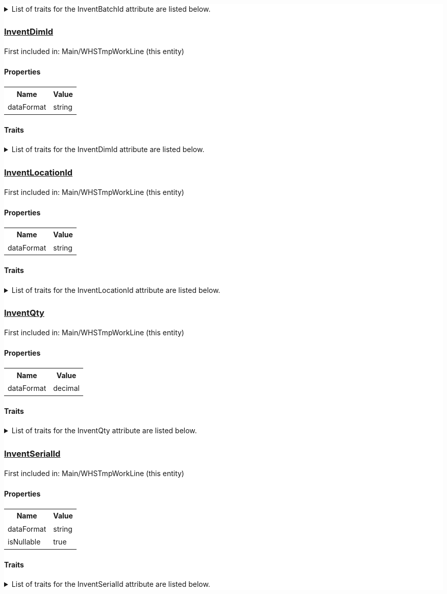 <details><summary>List of traits for the InventBatchId attribute are listed below.</summary></details>

### <a href=#InventDimId name="InventDimId">InventDimId</a>

First included in: Main/WHSTmpWorkLine (this entity)  

#### Properties

<table><tr><th>Name</th><th>Value</th></tr><tr><td>dataFormat</td><td>string</td></tr></table>

#### Traits

<details><summary>List of traits for the InventDimId attribute are listed below.</summary></details>

### <a href=#InventLocationId name="InventLocationId">InventLocationId</a>

First included in: Main/WHSTmpWorkLine (this entity)  

#### Properties

<table><tr><th>Name</th><th>Value</th></tr><tr><td>dataFormat</td><td>string</td></tr></table>

#### Traits

<details><summary>List of traits for the InventLocationId attribute are listed below.</summary></details>

### <a href=#InventQty name="InventQty">InventQty</a>

First included in: Main/WHSTmpWorkLine (this entity)  

#### Properties

<table><tr><th>Name</th><th>Value</th></tr><tr><td>dataFormat</td><td>decimal</td></tr></table>

#### Traits

<details><summary>List of traits for the InventQty attribute are listed below.</summary></details>

### <a href=#InventSerialId name="InventSerialId">InventSerialId</a>

First included in: Main/WHSTmpWorkLine (this entity)  

#### Properties

<table><tr><th>Name</th><th>Value</th></tr><tr><td>dataFormat</td><td>string</td></tr><tr><td>isNullable</td><td>true</td></tr></table>

#### Traits

<details><summary>List of traits for the InventSerialId attribute are listed below.</summary></details>
